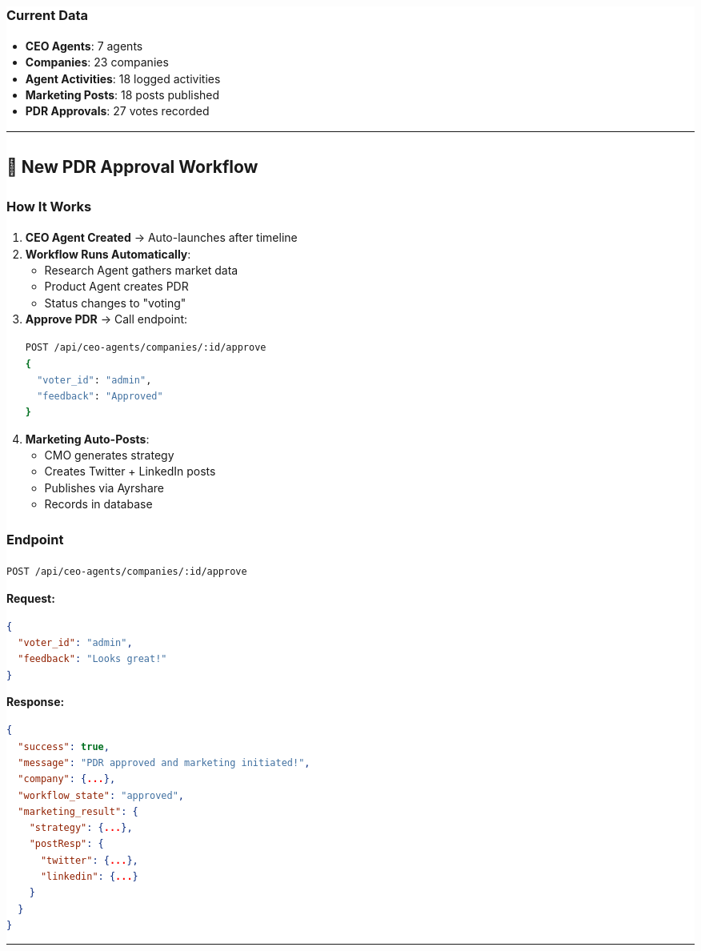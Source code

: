 ### Current Data
- **CEO Agents**: 7 agents
- **Companies**: 23 companies
- **Agent Activities**: 18 logged activities
- **Marketing Posts**: 18 posts published
- **PDR Approvals**: 27 votes recorded

---

## 🔄 New PDR Approval Workflow

### How It Works
1. **CEO Agent Created** → Auto-launches after timeline
2. **Workflow Runs Automatically**:
   - Research Agent gathers market data
   - Product Agent creates PDR
   - Status changes to "voting"
3. **Approve PDR** → Call endpoint:
   ```bash
   POST /api/ceo-agents/companies/:id/approve
   {
     "voter_id": "admin",
     "feedback": "Approved"
   }
   ```
4. **Marketing Auto-Posts**:
   - CMO generates strategy
   - Creates Twitter + LinkedIn posts
   - Publishes via Ayrshare
   - Records in database

### Endpoint
```
POST /api/ceo-agents/companies/:id/approve
```

**Request:**
```json
{
  "voter_id": "admin",
  "feedback": "Looks great!"
}
```

**Response:**
```json
{
  "success": true,
  "message": "PDR approved and marketing initiated!",
  "company": {...},
  "workflow_state": "approved",
  "marketing_result": {
    "strategy": {...},
    "postResp": {
      "twitter": {...},
      "linkedin": {...}
    }
  }
}
```

---